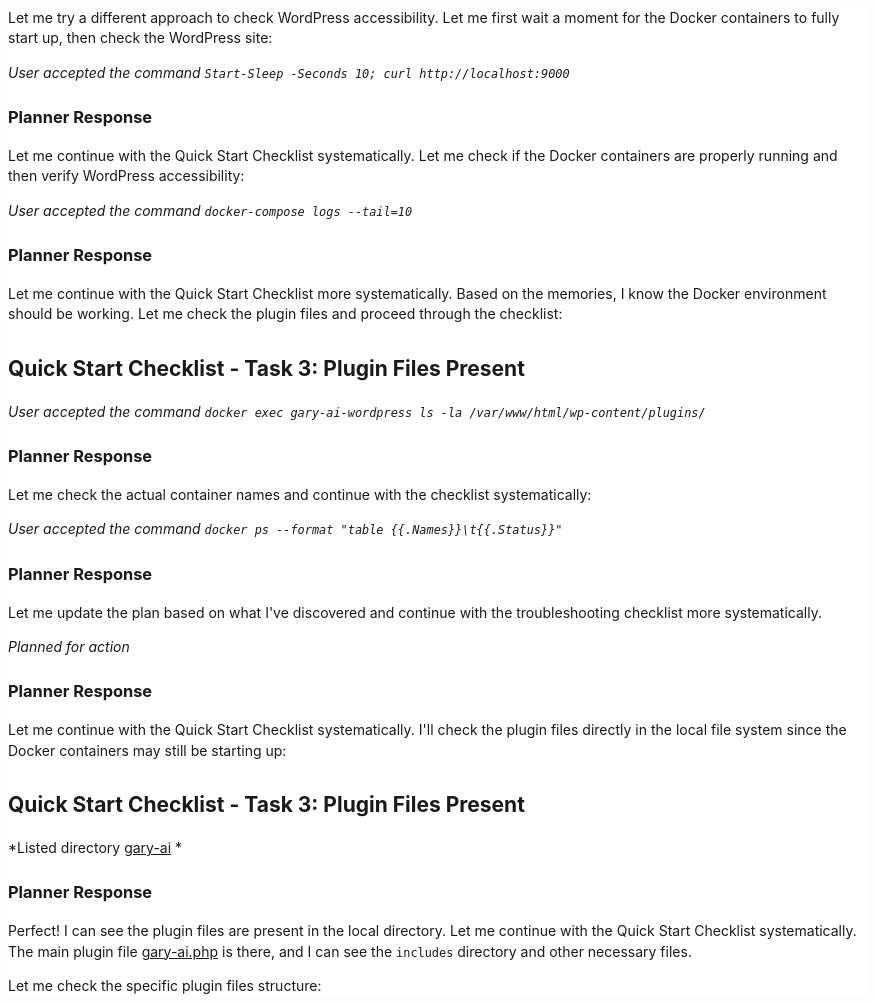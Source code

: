 Let me try a different approach to check WordPress accessibility. Let me first wait a moment for the Docker containers to fully start up, then check the WordPress site:

*User accepted the command `Start-Sleep -Seconds 10; curl http://localhost:9000`*

### Planner Response

Let me continue with the Quick Start Checklist systematically. Let me check if the Docker containers are properly running and then verify WordPress accessibility:

*User accepted the command `docker-compose logs --tail=10`*

### Planner Response

Let me continue with the Quick Start Checklist more systematically. Based on the memories, I know the Docker environment should be working. Let me check the plugin files and proceed through the checklist:

## Quick Start Checklist - Task 3: Plugin Files Present

*User accepted the command `docker exec gary-ai-wordpress ls -la /var/www/html/wp-content/plugins/`*

### Planner Response

Let me check the actual container names and continue with the checklist systematically:

*User accepted the command `docker ps --format "table {{.Names}}\t{{.Status}}"`*

### Planner Response

Let me update the plan based on what I've discovered and continue with the troubleshooting checklist more systematically.

*Planned for action*

### Planner Response

Let me continue with the Quick Start Checklist systematically. I'll check the plugin files directly in the local file system since the Docker containers may still be starting up:

## Quick Start Checklist - Task 3: Plugin Files Present

*Listed directory [gary-ai](file:///d:/Cursor%20Projects/Gary%20ai%20Contextual%20api%20Widget/gary-ai) *

### Planner Response

Perfect! I can see the plugin files are present in the local directory. Let me continue with the Quick Start Checklist systematically. The main plugin file [gary-ai.php](cci:7://file:///d:/Cursor%20Projects/Gary%20ai%20Contextual%20api%20Widget/gary-ai/gary-ai.php:0:0-0:0) is there, and I can see the `includes` directory and other necessary files.

Let me check the specific plugin files structure:
